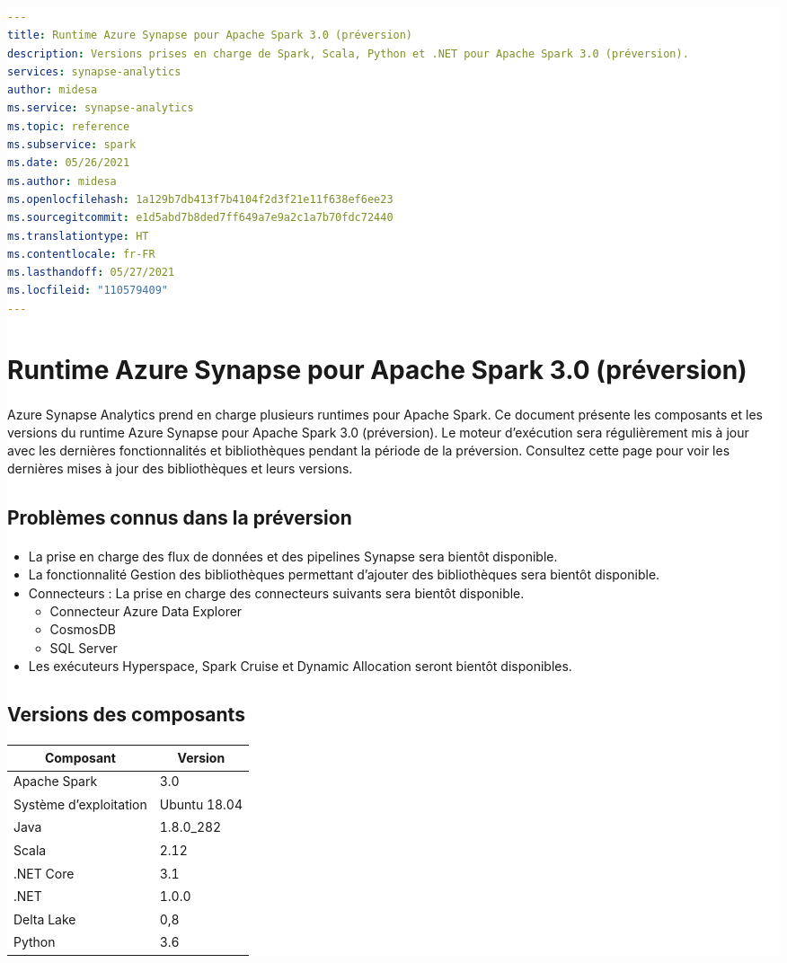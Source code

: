 ```yaml
---
title: Runtime Azure Synapse pour Apache Spark 3.0 (préversion)
description: Versions prises en charge de Spark, Scala, Python et .NET pour Apache Spark 3.0 (préversion).
services: synapse-analytics
author: midesa
ms.service: synapse-analytics
ms.topic: reference
ms.subservice: spark
ms.date: 05/26/2021
ms.author: midesa
ms.openlocfilehash: 1a129b7db413f7b4104f2d3f21e11f638ef6ee23
ms.sourcegitcommit: e1d5abd7b8ded7ff649a7e9a2c1a7b70fdc72440
ms.translationtype: HT
ms.contentlocale: fr-FR
ms.lasthandoff: 05/27/2021
ms.locfileid: "110579409"
---
```

# <a name="azure-synapse-runtime-for-apache-spark-30-preview"></a>Runtime Azure Synapse pour Apache Spark 3.0 (préversion)

Azure Synapse Analytics prend en charge plusieurs runtimes pour Apache Spark. Ce document présente les composants et les versions du runtime Azure Synapse pour Apache Spark 3.0 (préversion).  Le moteur d’exécution sera régulièrement mis à jour avec les dernières fonctionnalités et bibliothèques pendant la période de la préversion.  Consultez cette page pour voir les dernières mises à jour des bibliothèques et leurs versions.

## <a name="known-issues-in-preview"></a>Problèmes connus dans la préversion
* La prise en charge des flux de données et des pipelines Synapse sera bientôt disponible.
* La fonctionnalité Gestion des bibliothèques permettant d’ajouter des bibliothèques sera bientôt disponible.
* Connecteurs : La prise en charge des connecteurs suivants sera bientôt disponible.
  * Connecteur Azure Data Explorer
  * CosmosDB
  * SQL Server
* Les exécuteurs Hyperspace, Spark Cruise et Dynamic Allocation seront bientôt disponibles.

## <a name="component-versions"></a>Versions des composants
|  Composant   | Version   |  
| ----- | ----- |
| Apache Spark | 3.0 |
| Système d’exploitation | Ubuntu 18.04 |
| Java | 1.8.0_282 |
| Scala | 2.12  |
| .NET Core | 3.1 |
| .NET | 1.0.0 |
| Delta Lake | 0,8 |
| Python | 3.6 |
